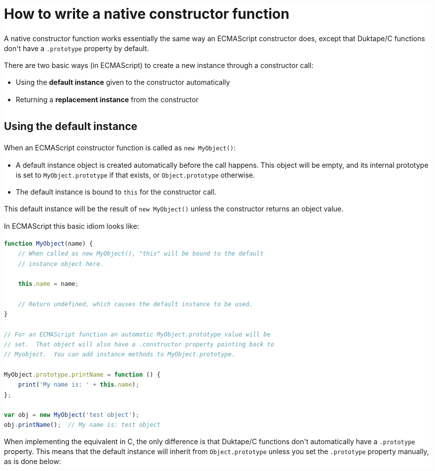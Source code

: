 # How to write a native constructor function

A native constructor function works essentially the same way an ECMAScript
constructor does, except that Duktape/C functions don't have a `.prototype`
property by default.

There are two basic ways (in ECMAScript) to create a new instance through
a constructor call:

* Using the **default instance** given to the constructor automatically

* Returning a **replacement instance** from the constructor

## Using the default instance

When an ECMAScript constructor function is called as `new MyObject()`:

* A default instance object is created automatically before the call happens.
  This object will be empty, and its internal prototype is set to
  `MyObject.prototype` if that exists, or `Object.prototype` otherwise.

* The default instance is bound to `this` for the constructor call.

This default instance will be the result of `new MyObject()` unless the
constructor returns an object value.

In ECMAScript this basic idiom looks like:

```js
function MyObject(name) {
    // When called as new MyObject(), "this" will be bound to the default
    // instance object here.

    this.name = name;

    // Return undefined, which causes the default instance to be used.
}

// For an ECMAScript function an automatic MyObject.prototype value will be
// set.  That object will also have a .constructor property pointing back to
// Myobject.  You can add instance methods to MyObject.prototype.

MyObject.prototype.printName = function () {
    print('My name is: ' + this.name);
};

var obj = new MyObject('test object');
obj.printName();  // My name is: test object
```

When implementing the equivalent in C, the only difference is that Duktape/C
functions don't automatically have a `.prototype` property.  This means that
the default instance will inherit from `Object.prototype` unless you set the
`.prototype` property manually, as is done below:
